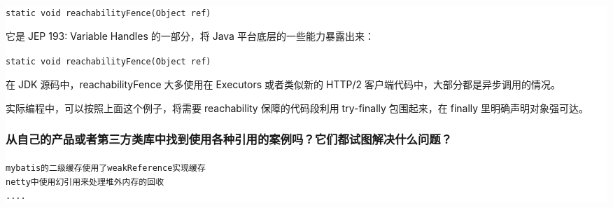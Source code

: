	static void reachabilityFence(Object ref)

它是 JEP 193: Variable Handles 的一部分，将 Java 平台底层的一些能力暴露出来：

	static void reachabilityFence(Object ref)
	
在 JDK 源码中，reachabilityFence 大多使用在 Executors 或者类似新的 HTTP/2 客户端代码中，大部分都是异步调用的情况。

实际编程中，可以按照上面这个例子，将需要 reachability 保障的代码段利用 try-finally 包围起来，在 finally 里明确声明对象强可达。


### 从自己的产品或者第三方类库中找到使用各种引用的案例吗？它们都试图解决什么问题？
	mybatis的二级缓存使用了weakReference实现缓存
	netty中使用幻引用来处理堆外内存的回收
	....



	